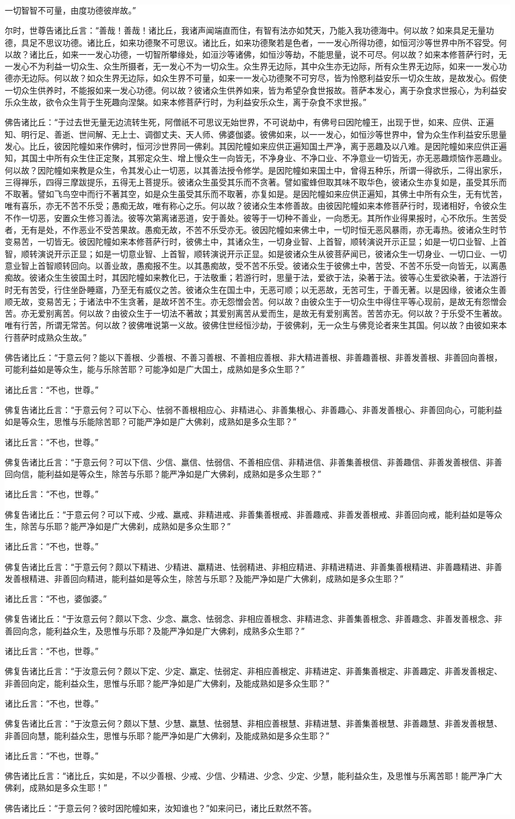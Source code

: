 一切智智不可量，由度功德彼岸故。”  

尔时，世尊告诸比丘言：“善哉！善哉！诸比丘，我诸声闻端直而住，有智有法亦如梵天，乃能入我功德海中。何以故？如来具足无量功德，具足不思议功德。诸比丘，如来功德聚不可思议。诸比丘，如来功德聚若是色者，一一发心所得功德，如恒河沙等世界中所不容受。何以故？诸比丘，如来一一发心功德，一切智所攀缘处，如洹沙等诸佛，如恒沙等劫，不能思量，说不可尽。何以故？如来本修菩萨行时，无一发心不为利益一切众生、众生所摄者，无一发心不为一切众生。众生界无边际，其中众生亦无边际，所有众生界无边际，如来一一发心功德亦无边际。何以故？如众生界无边际，如众生界不可量，如来一一发心功德聚不可穷尽，皆为怜愍利益安乐一切众生故，是故发心。假使一切众生供养时，不能报如来一发心功德。何以故？彼诸众生供养如来，皆为希望杂食世报故。菩萨本发心，离于杂食求世报心，为利益安乐众生故，欲令众生背于生死趣向涅槃。如来本修菩萨行时，为利益安乐众生，离于杂食不求世报。”  

佛告诸比丘：“于过去世无量无边流转生死，阿僧祇不可思议无始世界，不可说劫中，有佛号曰因陀幢王，出现于世，如来、应供、正遍知、明行足、善逝、世间解、无上士、调御丈夫、天人师、佛婆伽婆。彼佛如来，以一一发心，如恒沙等世界中，曾为众生作利益安乐思量发心。比丘，彼因陀幢如来作佛时，恒河沙世界同一佛刹。其因陀幢如来应供正遍知国土严净，离于恶趣及以八难。是因陀幢如来应供正遍知，其国土中所有众生住正定聚，其邪定众生、增上慢众生一向皆无，不净身业、不净口业、不净意业一切皆无，亦无恶趣烦恼作恶趣业。何以故？因陀幢如来教是众生，令其发心止一切恶，以其善法授令修学。是因陀幢如来国土中，曾得五种乐，所谓一得欲乐，二得出家乐，三得禅乐，四得三摩跋提乐，五得无上菩提乐。彼诸众生虽受其乐而不贪著。譬如蜜蜂但取其味不取华色，彼诸众生亦复如是，虽受其乐而不取著。譬如飞鸟空中而行不著其空，如是众生虽受其乐而不取著，亦复如是。是因陀幢如来应供正遍知，其佛土中所有众生，无有忧苦，唯有喜乐，亦无不苦不乐受；愚痴无故，唯有称心之乐。何以故？彼诸众生本修善故。由彼因陀幢如来本修菩萨行时，现诸相好，令彼众生不作一切恶，安置众生修习善法。彼等次第离诸恶道，安于善处。彼等于一切种不善业，一向悉无。其所作业得果报时，心不欣乐。生苦受者，无有是处，不作恶业不受苦果故。愚痴无故，不苦不乐受亦无。彼因陀幢如来佛土中，一切时恒无恶风暴雨，亦无毒热。彼诸众生时节变易苦，一切皆无。彼因陀幢如来本修菩萨行时，彼佛土中，其诸众生，一切身业智、上首智，顺转演说开示正显；如是一切口业智、上首智，顺转演说开示正显；如是一切意业智、上首智，顺转演说开示正显。如是彼诸众生从彼菩萨闻已，彼诸众生一切身业、一切口业、一切意业智上首智顺转回向。以善业故，愚痴报不生。以其愚痴故，受不苦不乐受。彼诸众生于彼佛土中，苦受、不苦不乐受一向皆无，以离愚痴故。彼诸众生生彼国土时，其因陀幢如来教化已，于法敬重；若游行时，思量于法，爱欲于法，染著于法。彼等心生爱欲染著，于法游行时无有苦受，行住坐卧睡寤，乃至无有威仪之苦。彼诸众生在国土中，无恶可顺；以无恶故，无苦可生，于善无著。以是因缘，彼诸众生善顺无故，变易苦无；于诸法中不生贪著，是故坏苦不生。亦无怨憎会苦。何以故？由彼众生于一切众生中得住平等心现前，是故无有怨憎会苦。亦无爱别离苦。何以故？由彼众生于一切法不著故；其爱别离苦从爱而生，是故无有爱别离苦。苦苦亦无。何以故？于乐受不生著故。唯有行苦，所谓无常苦。何以故？彼佛唯说第一义故。彼佛住世经恒沙劫，于彼佛刹，无一众生与佛竞论者来生其国。何以故？由彼如来本行菩萨时成熟众生故。”  

佛告诸比丘：“于意云何？能以下善根、少善根、不善习善根、不善相应善根、非大精进善根、非善趣善根、非善发善根、非善回向善根，可能利益如是等众生，能与乐除苦耶？可能净如是广大国土，成熟如是多众生耶？”  

诸比丘言：“不也，世尊。”  

佛复告诸比丘言：“于意云何？可以下心、怯弱不善根相应心、非精进心、非善集根心、非善趣心、非善发善根心、非善回向心，可能利益如是等众生，思惟与乐能除苦耶？可能严净如是广大佛刹，成熟如是多众生耶？”  

诸比丘言：“不也，世尊。”  

佛复告诸比丘言：“于意云何？可以下信、少信、羸信、怯弱信、不善相应信、非精进信、非善集善根信、非善趣信、非善发善根信、非善回向信，能利益如是等众生，除苦与乐耶？能严净如是广大佛刹，成熟如是多众生耶？”  

诸比丘言：“不也，世尊。”  

佛复告诸比丘：“于意云何？可以下戒、少戒、羸戒、非精进戒、非善集善根戒、非善趣戒、非善发善根戒、非善回向戒，能利益如是等众生，除苦与乐耶？能严净如是广大佛刹，成熟如是多众生耶？”  

诸比丘言：“不也，世尊。”  

佛复告诸比丘言：“于意云何？颇以下精进、少精进、羸精进、怯弱精进、非相应精进、非精进精进、非善集善根精进、非善趣精进、非善发善根精进、非善回向精进，能利益如是等众生，除苦与乐耶？及能严净如是广大佛刹，成熟如是多众生耶？”  

诸比丘言：“不也，婆伽婆。”  

佛复告诸比丘：“于汝意云何？颇以下念、少念、羸念、怯弱念、非相应善根念、非精进念、非善集善根念、非善趣念、非善发善根念、非善回向念，能利益众生，及思惟与乐耶？及能严净如是广大佛刹，成熟多众生耶？”  

诸比丘言：“不也，世尊。”  

佛复告诸比丘言：“于汝意云何？颇以下定、少定、羸定、怯弱定、非相应善根定、非精进定、非善集善根定、非善趣定、非善发善根定、非善回向定，能利益众生，思惟与乐耶？能严净如是广大佛刹，及能成熟如是多众生耶？”  

诸比丘言：“不也，世尊。”  

佛复告诸比丘言：“于汝意云何？颇以下慧、少慧、羸慧、怯弱慧、非相应善根慧、非精进慧、非善集善根慧、非善趣慧、非善发善根慧、非善回向慧，能利益众生，思惟与乐耶？能严净如是广大佛刹，及能成熟如是多众生耶？”  

诸比丘言：“不也，世尊。”  

佛告诸比丘言：“诸比丘，实如是，不以少善根、少戒、少信、少精进、少念、少定、少慧，能利益众生，及思惟与乐离苦耶！能严净广大佛刹，成熟如是多众生耶！”  

佛告诸比丘：“于意云何？彼时因陀幢如来，汝知谁也？”如来问已，诸比丘默然不答。  
